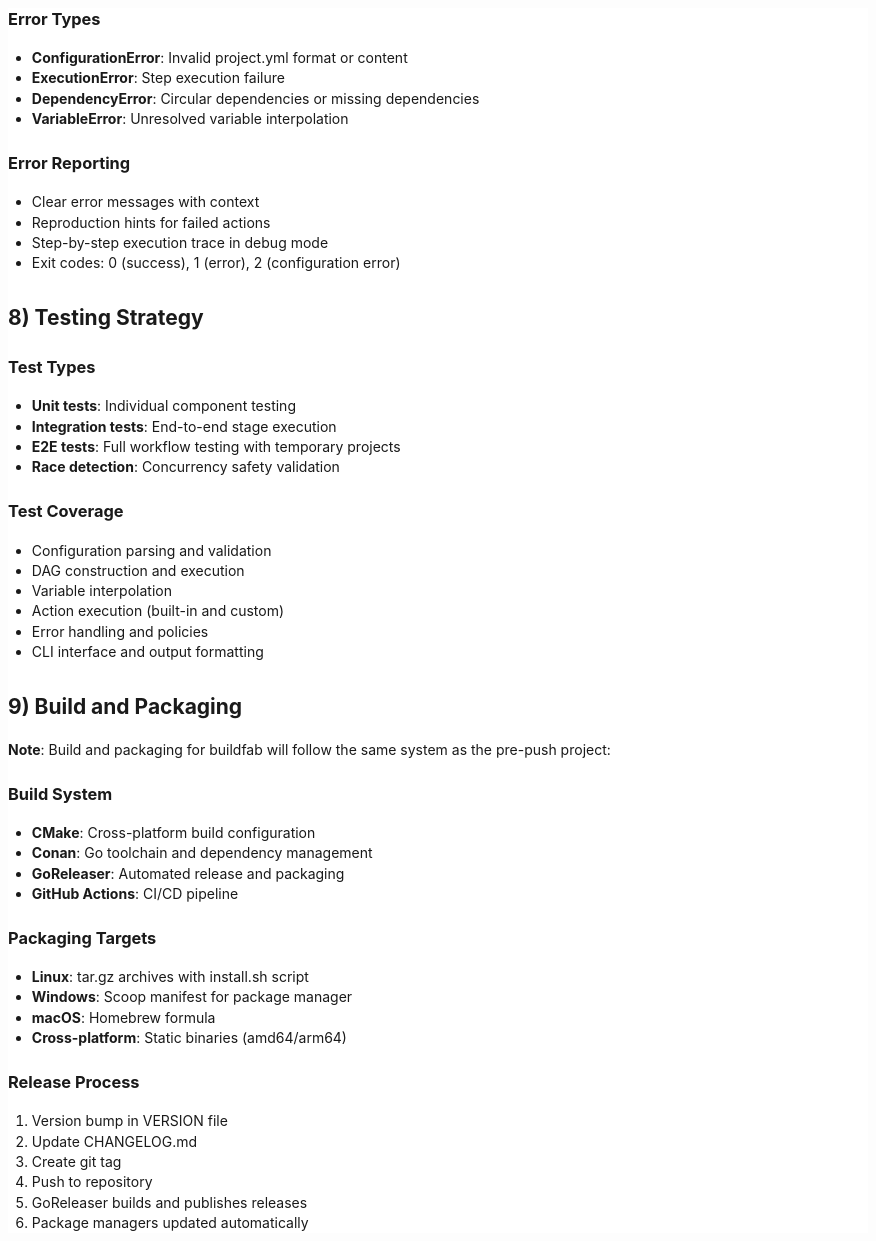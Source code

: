 ### Error Types
- **ConfigurationError**: Invalid project.yml format or content
- **ExecutionError**: Step execution failure
- **DependencyError**: Circular dependencies or missing dependencies
- **VariableError**: Unresolved variable interpolation

### Error Reporting
- Clear error messages with context
- Reproduction hints for failed actions
- Step-by-step execution trace in debug mode
- Exit codes: 0 (success), 1 (error), 2 (configuration error)

## 8) Testing Strategy

### Test Types
- **Unit tests**: Individual component testing
- **Integration tests**: End-to-end stage execution
- **E2E tests**: Full workflow testing with temporary projects
- **Race detection**: Concurrency safety validation

### Test Coverage
- Configuration parsing and validation
- DAG construction and execution
- Variable interpolation
- Action execution (built-in and custom)
- Error handling and policies
- CLI interface and output formatting

## 9) Build and Packaging

**Note**: Build and packaging for buildfab will follow the same system as the pre-push project:

### Build System
- **CMake**: Cross-platform build configuration
- **Conan**: Go toolchain and dependency management
- **GoReleaser**: Automated release and packaging
- **GitHub Actions**: CI/CD pipeline

### Packaging Targets
- **Linux**: tar.gz archives with install.sh script
- **Windows**: Scoop manifest for package manager
- **macOS**: Homebrew formula
- **Cross-platform**: Static binaries (amd64/arm64)

### Release Process
1. Version bump in VERSION file
2. Update CHANGELOG.md
3. Create git tag
4. Push to repository
5. GoReleaser builds and publishes releases
6. Package managers updated automatically
